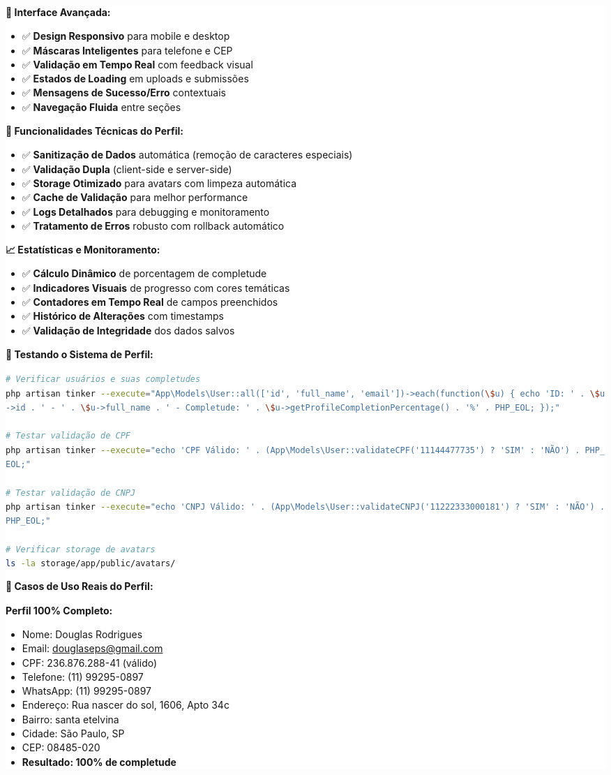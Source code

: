 **📱 Interface Avançada:**
- ✅ **Design Responsivo** para mobile e desktop
- ✅ **Máscaras Inteligentes** para telefone e CEP
- ✅ **Validação em Tempo Real** com feedback visual
- ✅ **Estados de Loading** em uploads e submissões
- ✅ **Mensagens de Sucesso/Erro** contextuais
- ✅ **Navegação Fluida** entre seções

**🔧 Funcionalidades Técnicas do Perfil:**
- ✅ **Sanitização de Dados** automática (remoção de caracteres especiais)
- ✅ **Validação Dupla** (client-side e server-side)
- ✅ **Storage Otimizado** para avatars com limpeza automática
- ✅ **Cache de Validação** para melhor performance
- ✅ **Logs Detalhados** para debugging e monitoramento
- ✅ **Tratamento de Erros** robusto com rollback automático

**📈 Estatísticas e Monitoramento:**
- ✅ **Cálculo Dinâmico** de porcentagem de completude
- ✅ **Indicadores Visuais** de progresso com cores temáticas
- ✅ **Contadores em Tempo Real** de campos preenchidos
- ✅ **Histórico de Alterações** com timestamps
- ✅ **Validação de Integridade** dos dados salvos

**🧪 Testando o Sistema de Perfil:**

```bash
# Verificar usuários e suas completudes
php artisan tinker --execute="App\Models\User::all(['id', 'full_name', 'email'])->each(function(\$u) { echo 'ID: ' . \$u->id . ' - ' . \$u->full_name . ' - Completude: ' . \$u->getProfileCompletionPercentage() . '%' . PHP_EOL; });"

# Testar validação de CPF
php artisan tinker --execute="echo 'CPF Válido: ' . (App\Models\User::validateCPF('11144477735') ? 'SIM' : 'NÃO') . PHP_EOL;"

# Testar validação de CNPJ  
php artisan tinker --execute="echo 'CNPJ Válido: ' . (App\Models\User::validateCNPJ('11222333000181') ? 'SIM' : 'NÃO') . PHP_EOL;"

# Verificar storage de avatars
ls -la storage/app/public/avatars/
```

**🎯 Casos de Uso Reais do Perfil:**

**Perfil 100% Completo:**
- Nome: Douglas Rodrigues
- Email: douglaseps@gmail.com  
- CPF: 236.876.288-41 (válido)
- Telefone: (11) 99295-0897
- WhatsApp: (11) 99295-0897
- Endereço: Rua nascer do sol, 1606, Apto 34c
- Bairro: santa etelvina
- Cidade: São Paulo, SP
- CEP: 08485-020
- **Resultado: 100% de completude**
